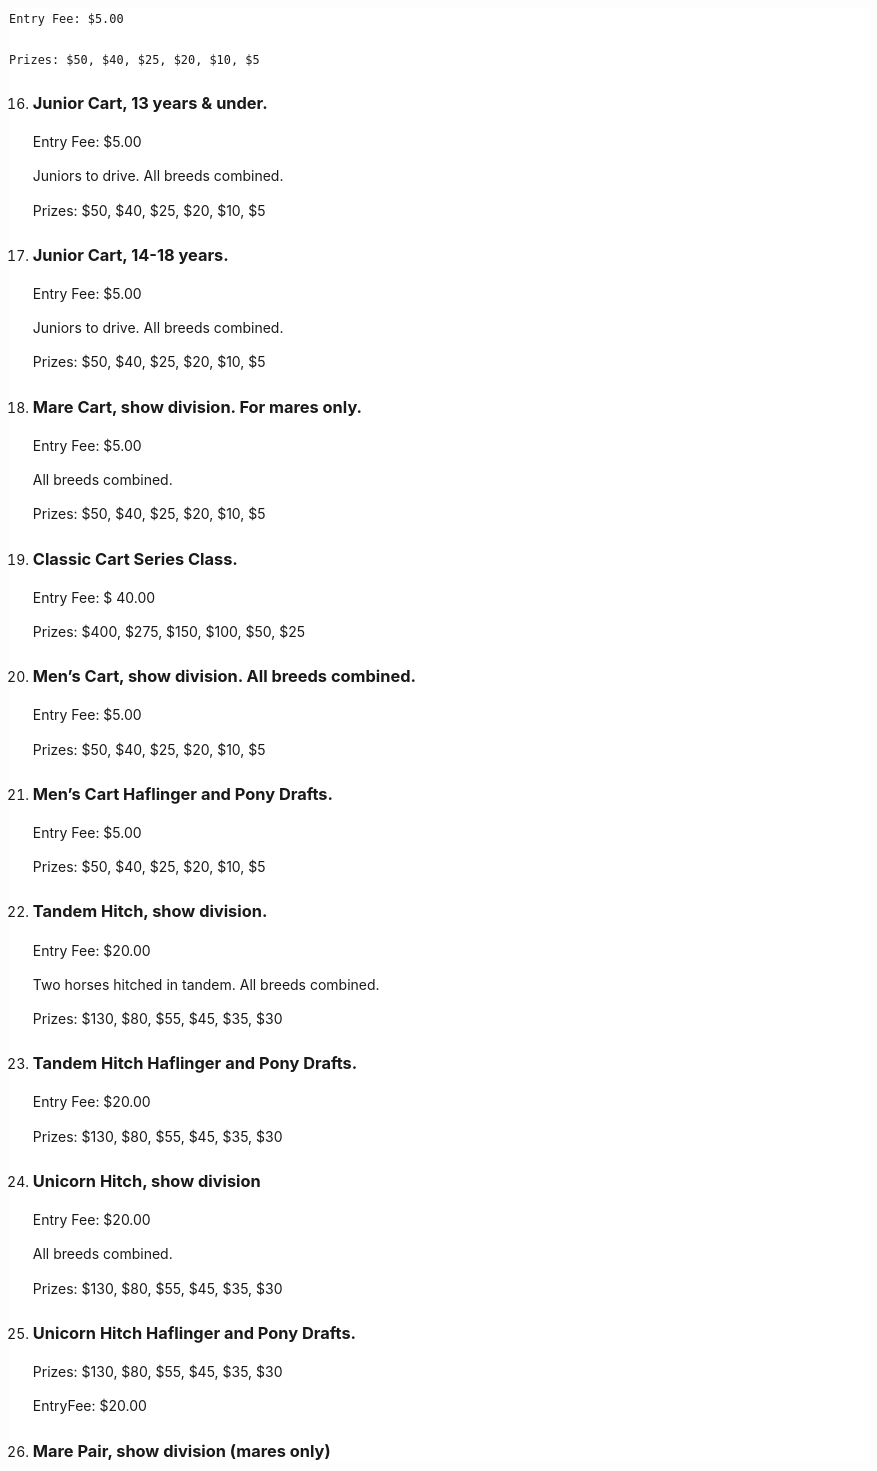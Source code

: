     Entry Fee: $5.00

    Prizes: $50, $40, $25, $20, $10, $5
16. ### Junior Cart, 13 years & under.

    Entry Fee: $5.00

    Juniors to drive. All breeds combined.

    Prizes: $50, $40, $25, $20, $10, $5
17. ### Junior Cart, 14-18 years.

    Entry Fee: $5.00

    Juniors to drive. All breeds combined.

    Prizes: $50, $40, $25, $20, $10, $5
18. ### Mare Cart, show division. For mares only.

    Entry Fee: $5.00

    All breeds combined. 

    Prizes: $50, $40, $25, $20, $10, $5 
19. ### Classic Cart Series Class.

    Entry Fee: $ 40.00

    Prizes: $400, $275, $150, $100, $50, $25
20. ### Men’s Cart, show division. All breeds combined.

    Entry Fee: $5.00

    Prizes: $50, $40, $25, $20, $10, $5
21. ### Men’s Cart Haflinger and Pony Drafts.

    Entry Fee: $5.00

    Prizes: $50, $40, $25, $20, $10, $5
22. ### Tandem Hitch, show division.

    Entry Fee: $20.00

     Two horses hitched in tandem. All breeds combined.

    Prizes: $130, $80, $55, $45, $35, $30 
23. ### Tandem Hitch Haflinger and Pony Drafts.

    Entry Fee: $20.00

    Prizes: $130, $80, $55, $45, $35, $30
24. ### Unicorn Hitch, show division

    Entry Fee: $20.00

    All breeds combined. 

    Prizes: $130, $80, $55, $45, $35, $30
25. ### Unicorn Hitch Haflinger and Pony Drafts.

    Prizes: $130, $80, $55, $45, $35, $30 

    EntryFee: $20.00
26. ### Mare Pair, show division (mares only)
